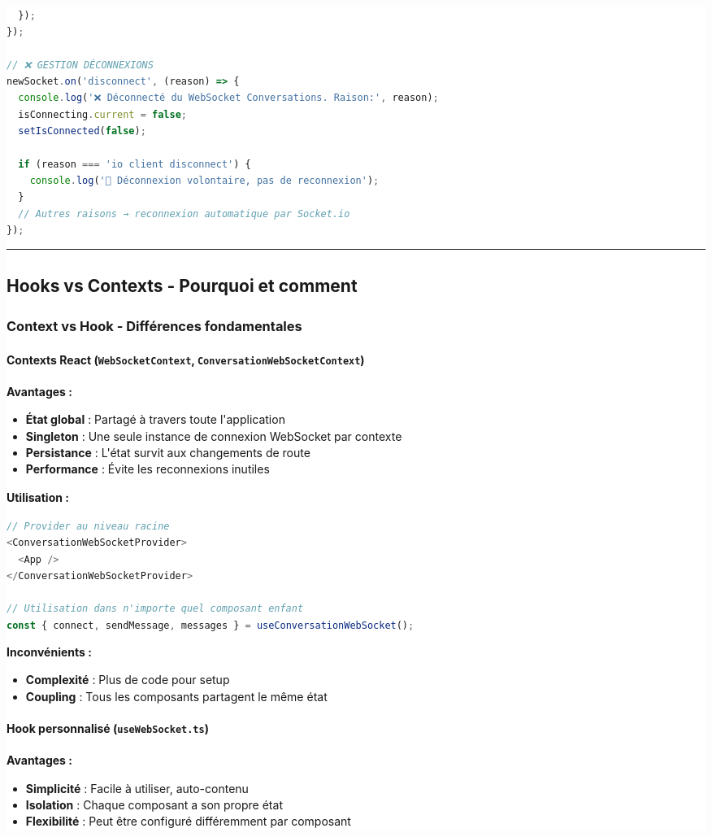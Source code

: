 ```typescript
  });
});

// ❌ GESTION DÉCONNEXIONS
newSocket.on('disconnect', (reason) => {
  console.log('❌ Déconnecté du WebSocket Conversations. Raison:', reason);
  isConnecting.current = false;
  setIsConnected(false);
  
  if (reason === 'io client disconnect') {
    console.log('🔌 Déconnexion volontaire, pas de reconnexion');
  }
  // Autres raisons → reconnexion automatique par Socket.io
});
```

---

## Hooks vs Contexts - Pourquoi et comment

### Context vs Hook - Différences fondamentales

#### **Contexts React** (`WebSocketContext`, `ConversationWebSocketContext`)

**Avantages :**
- **État global** : Partagé à travers toute l'application
- **Singleton** : Une seule instance de connexion WebSocket par contexte
- **Persistance** : L'état survit aux changements de route
- **Performance** : Évite les reconnexions inutiles

**Utilisation :**
```typescript
// Provider au niveau racine
<ConversationWebSocketProvider>
  <App />
</ConversationWebSocketProvider>

// Utilisation dans n'importe quel composant enfant
const { connect, sendMessage, messages } = useConversationWebSocket();
```

**Inconvénients :**
- **Complexité** : Plus de code pour setup
- **Coupling** : Tous les composants partagent le même état

#### **Hook personnalisé** (`useWebSocket.ts`)

**Avantages :**
- **Simplicité** : Facile à utiliser, auto-contenu
- **Isolation** : Chaque composant a son propre état
- **Flexibilité** : Peut être configuré différemment par composant

